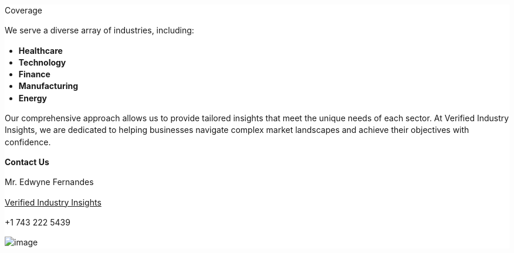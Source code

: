 Coverage</h3><p>We serve a diverse array of industries, including:</p><ul><li><strong>Healthcare</strong></li><li><strong>Technology</strong></li><li><strong>Finance</strong></li><li><strong>Manufacturing</strong></li><li><strong>Energy</strong></li></ul><p>Our comprehensive approach allows us to provide tailored insights that meet the unique needs of each sector. At Verified Industry Insights, we are dedicated to helping businesses navigate complex market landscapes and achieve their objectives with confidence.</p><p><strong>Contact Us</strong></p><p>Mr. Edwyne Fernandes</p><p><a href="https://www.verifiedindustryinsights.com/">Verified Industry Insights</a></p><p>+1 743 222 5439</p>
![image](https://github.com/user-attachments/assets/33554ad6-9b9d-487d-87b1-1888e000593e)
